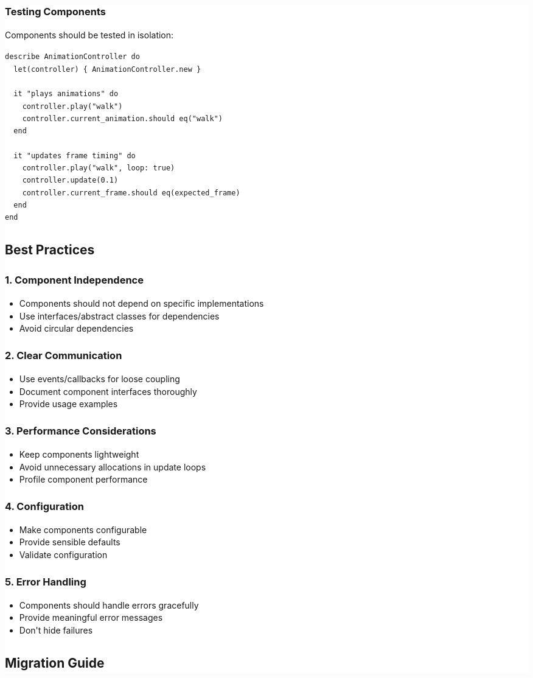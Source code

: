 ### Testing Components

Components should be tested in isolation:

```crystal
describe AnimationController do
  let(controller) { AnimationController.new }

  it "plays animations" do
    controller.play("walk")
    controller.current_animation.should eq("walk")
  end

  it "updates frame timing" do
    controller.play("walk", loop: true)
    controller.update(0.1)
    controller.current_frame.should eq(expected_frame)
  end
end
```

## Best Practices

### 1. Component Independence
- Components should not depend on specific implementations
- Use interfaces/abstract classes for dependencies
- Avoid circular dependencies

### 2. Clear Communication
- Use events/callbacks for loose coupling
- Document component interfaces thoroughly
- Provide usage examples

### 3. Performance Considerations
- Keep components lightweight
- Avoid unnecessary allocations in update loops
- Profile component performance

### 4. Configuration
- Make components configurable
- Provide sensible defaults
- Validate configuration

### 5. Error Handling
- Components should handle errors gracefully
- Provide meaningful error messages
- Don't hide failures

## Migration Guide

